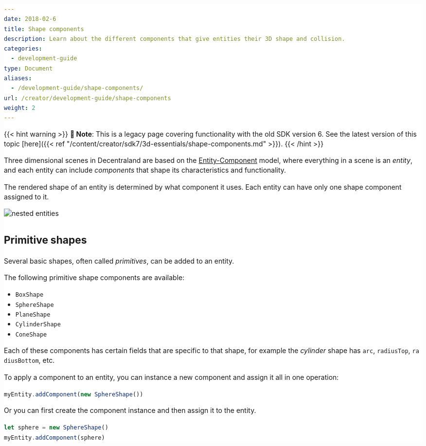 ```yaml
---
date: 2018-02-6
title: Shape components
description: Learn about the different components that give entities their 3D shape and collision.
categories:
  - development-guide
type: Document
aliases:
  - /development-guide/shape-components/
url: /creator/development-guide/shape-components
weight: 2
---
```


{{< hint warning >}}
**📔 Note**: This is a legacy page covering functionality with the old SDK version 6. See the latest version of this topic [here]({{< ref "/content/creator/sdk7/3d-essentials/shape-components.md" >}}).
{{< /hint >}}

Three dimensional scenes in Decentraland are based on the [Entity-Component](https://en.wikipedia.org/wiki/Entity%E2%80%93component%E2%80%93system) model, where everything in a scene is an _entity_, and each entity can include _components_ that shape its characteristics and functionality.

The rendered shape of an entity is determined by what component it uses. Each entity can have only one shape component assigned to it.

<img src="/images/media/ecs-simple-components.png" alt="nested entities" width="400"/>

## Primitive shapes

Several basic shapes, often called _primitives_, can be added to an entity.

The following primitive shape components are available:

- `BoxShape`
- `SphereShape`
- `PlaneShape`
- `CylinderShape`
- `ConeShape`

Each of these components has certain fields that are specific to that shape, for example the _cylinder_ shape has `arc`, `radiusTop`, `radiusBottom`, etc.

To apply a component to an entity, you can instance a new component and assign it all in one operation:

```ts
myEntity.addComponent(new SphereShape())
```

Or you can first create the component instance and then assign it to the entity.

```ts
let sphere = new SphereShape()
myEntity.addComponent(sphere)
```
